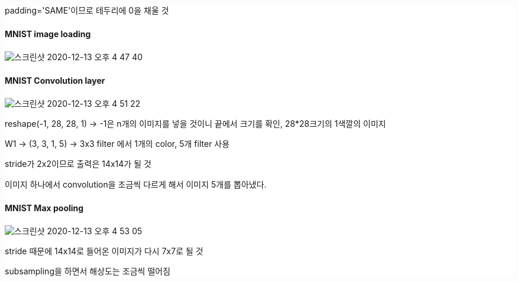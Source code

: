 padding='SAME'이므로 테두리에 0을 채울 것

#### MNIST image loading

<img width="1000" alt="스크린샷 2020-12-13 오후 4 47 40" src="https://user-images.githubusercontent.com/62995632/102006252-f1568280-3d62-11eb-8c88-a60874745ef9.png">

#### MNIST Convolution layer

<img width="1000" alt="스크린샷 2020-12-13 오후 4 51 22" src="https://user-images.githubusercontent.com/62995632/102006296-73df4200-3d63-11eb-807c-399ca09218e0.png">

reshape(-1, 28, 28, 1) -> -1은 n개의 이미지를 넣을 것이니 끝에서 크기를 확인, 28*28크기의 1색깔의 이미지

W1 -> (3, 3, 1, 5) -> 3x3 filter 에서 1개의 color, 5개 filter 사용

stride가 2x2이므로 출력은 14x14가 될 것

이미지 하나에서 convolution을 조금씩 다르게 해서 이미지 5개를 뽑아냈다.

#### MNIST Max pooling

<img width="1000" alt="스크린샷 2020-12-13 오후 4 53 05" src="https://user-images.githubusercontent.com/62995632/102006326-b6088380-3d63-11eb-8a71-bb2eed4872c5.png">

stride 때문에 14x14로 들어온 이미지가 다시 7x7로 될 것

subsampling을 하면서 해상도는 조금씩 떨어짐
